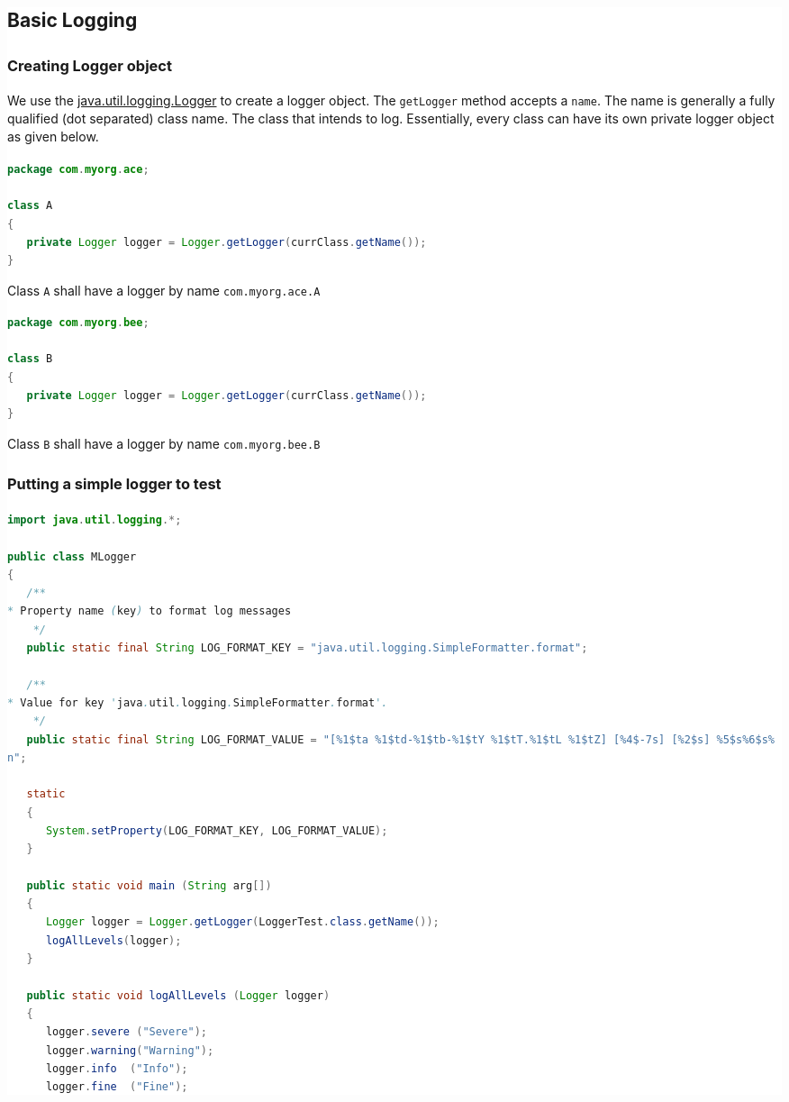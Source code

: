 ## Basic Logging  

### Creating Logger object  

We use the [java.util.logging.Logger](https://docs.oracle.com/javase/8/docs/api/java/util/logging/Logger.html) to create a logger object. The `getLogger` method accepts a `name`. The name is generally a fully qualified (dot separated) class name. The class that intends to log. Essentially, every class can have its own private logger object as given below.  
  
```java
package com.myorg.ace;  
  
class A  
{  
   private Logger logger = Logger.getLogger(currClass.getName());  
}  

```
Class `A` shall have a logger by name `com.myorg.ace.A`  
  
```java
package com.myorg.bee;  
  
class B  
{  
   private Logger logger = Logger.getLogger(currClass.getName());  
}
```
Class `B` shall have a logger by name `com.myorg.bee.B`  

### Putting a simple logger to test  

```java
import java.util.logging.*;  
  
public class MLogger  
{  
   /**  
* Property name (key) to format log messages  
    */  
   public static final String LOG_FORMAT_KEY = "java.util.logging.SimpleFormatter.format";  
     
   /**  
* Value for key 'java.util.logging.SimpleFormatter.format'.  
    */  
   public static final String LOG_FORMAT_VALUE = "[%1$ta %1$td-%1$tb-%1$tY %1$tT.%1$tL %1$tZ] [%4$-7s] [%2$s] %5$s%6$s%n";     
    
   static  
   {  
      System.setProperty(LOG_FORMAT_KEY, LOG_FORMAT_VALUE);  
   }  
     
   public static void main (String arg[])  
   {  
      Logger logger = Logger.getLogger(LoggerTest.class.getName());  
      logAllLevels(logger);   
   }  
  
   public static void logAllLevels (Logger logger)  
   {  
      logger.severe ("Severe");  
      logger.warning("Warning");  
      logger.info  ("Info");       
      logger.fine  ("Fine");  
```